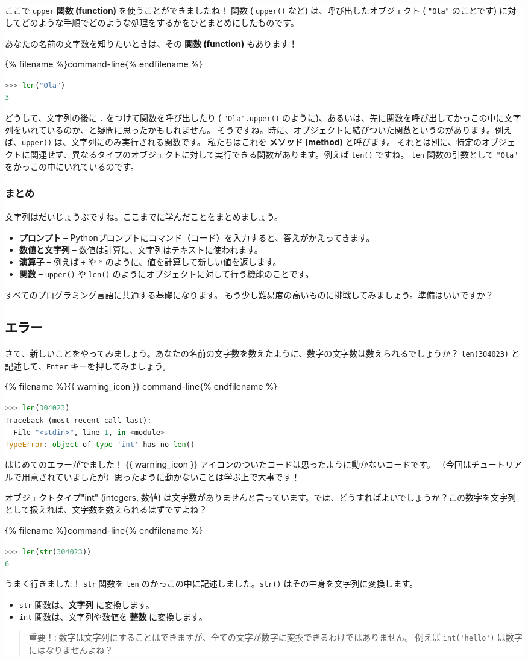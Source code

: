 ここで `upper` **関数 (function)** を使うことができましたね！ 関数 ( `upper()` など) は、呼び出したオブジェクト ( `"Ola"` のことです) に対してどのような手順でどのような処理をするかをひとまとめにしたものです。

あなたの名前の文字数を知りたいときは、その **関数 (function)** もあります！

{% filename %}command-line{% endfilename %}

```python
>>> len("Ola")
3
```

どうして、文字列の後に `.` をつけて関数を呼び出したり ( `"Ola".upper()` のように)、あるいは、先に関数を呼び出してかっこの中に文字列をいれているのか、と疑問に思ったかもしれません。 そうですね。時に、オブジェクトに結びついた関数というのがあります。例えば、`upper()` は、文字列にのみ実行される関数です。 私たちはこれを **メソッド (method)** と呼びます。 それとは別に、特定のオブジェクトに関連せず、異なるタイプのオブジェクトに対して実行できる関数があります。例えば `len()` ですね。 `len` 関数の引数として `"Ola"` をかっこの中にいれているのです。

### まとめ

文字列はだいじょうぶですね。ここまでに学んだことをまとめましょう。

- **プロンプト** – Pythonプロンプトにコマンド（コード）を入力すると、答えがかえってきます。
- **数値と文字列** – 数値は計算に、文字列はテキストに使われます。
- **演算子** – 例えば `+` や `*` のように、値を計算して新しい値を返します。
- **関数** – `upper()` や `len()` のようにオブジェクトに対して行う機能のことです。

すべてのプログラミング言語に共通する基礎になります。 もう少し難易度の高いものに挑戦してみましょう。準備はいいですか？

## エラー

さて、新しいことをやってみましょう。あなたの名前の文字数を数えたように、数字の文字数は数えられるでしょうか？ `len(304023)` と記述して、`Enter` キーを押してみましょう。

{% filename %}{{ warning_icon }} command-line{% endfilename %}

```python
>>> len(304023)
Traceback (most recent call last):
  File "<stdin>", line 1, in <module>
TypeError: object of type 'int' has no len()
```

はじめてのエラーがでました！ {{ warning_icon }} アイコンのついたコードは思ったように動かないコードです。 （今回はチュートリアルで用意されていましたが）思ったように動かないことは学ぶ上で大事です！

オブジェクトタイプ"int" (integers, 数値) は文字数がありませんと言っています。では、どうすればよいでしょうか？この数字を文字列として扱えれば、文字数を数えられるはずですよね？

{% filename %}command-line{% endfilename %}

```python
>>> len(str(304023))
6
```

うまく行きました！ `str` 関数を `len` のかっこの中に記述しました。`str()` はその中身を文字列に変換します。

- `str` 関数は、**文字列** に変換します。
- `int` 関数は、文字列や数値を **整数** に変換します。

> 重要！: 数字は文字列にすることはできますが、全ての文字が数字に変換できるわけではありません。 例えば `int('hello')` は数字にはなりませんよね？
